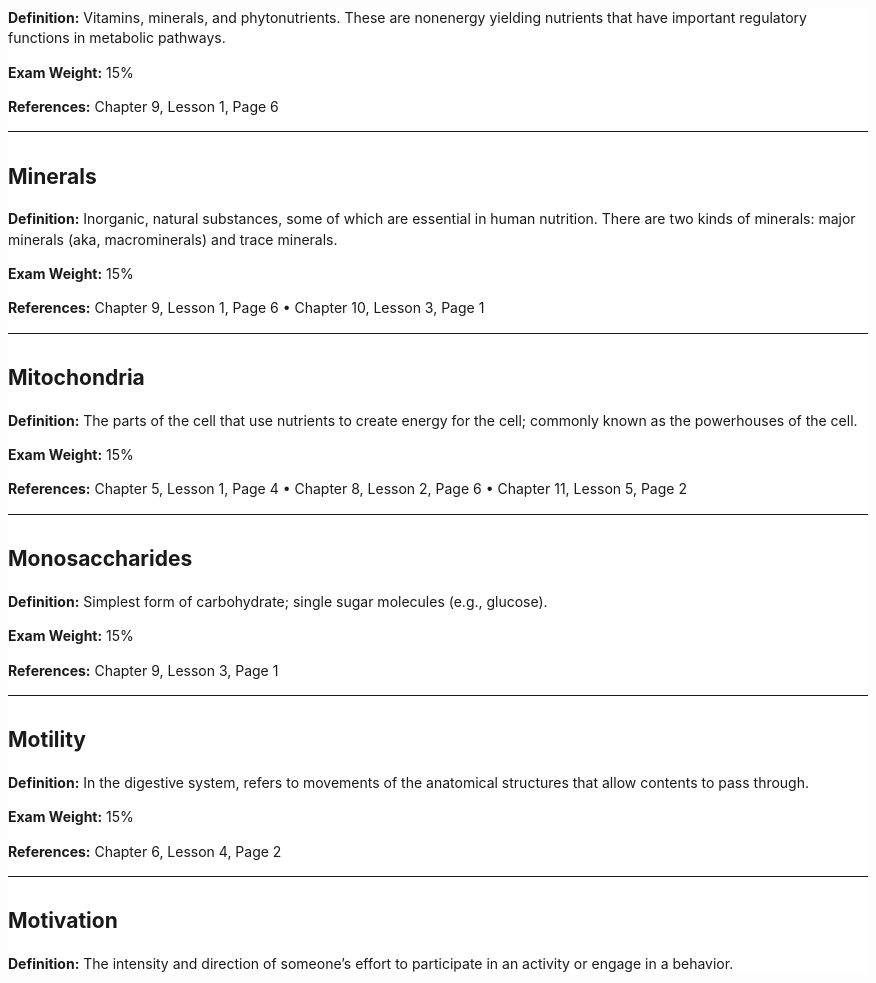**Definition:** Vitamins, minerals, and phytonutrients. These are nonenergy yielding nutrients that have important regulatory functions in metabolic pathways.

**Exam Weight:** 15%

**References:** Chapter 9, Lesson 1, Page 6

---

## Minerals

**Definition:** Inorganic, natural substances, some of which are essential in human nutrition. There are two kinds of minerals: major minerals (aka, macrominerals) and trace minerals.

**Exam Weight:** 15%

**References:** Chapter 9, Lesson 1, Page 6 • Chapter 10, Lesson 3, Page 1

---

## Mitochondria

**Definition:** The parts of the cell that use nutrients to create energy for the cell; commonly known as the powerhouses of the cell.

**Exam Weight:** 15%

**References:** Chapter 5, Lesson 1, Page 4 • Chapter 8, Lesson 2, Page 6 • Chapter 11, Lesson 5, Page 2

---

## Monosaccharides

**Definition:** Simplest form of carbohydrate; single sugar molecules (e.g., glucose).

**Exam Weight:** 15%

**References:** Chapter 9, Lesson 3, Page 1

---

## Motility

**Definition:** In the digestive system, refers to movements of the anatomical structures that allow contents to pass through.

**Exam Weight:** 15%

**References:** Chapter 6, Lesson 4, Page 2

---

## Motivation

**Definition:** The intensity and direction of someone’s effort to participate in an activity or engage in a behavior.
